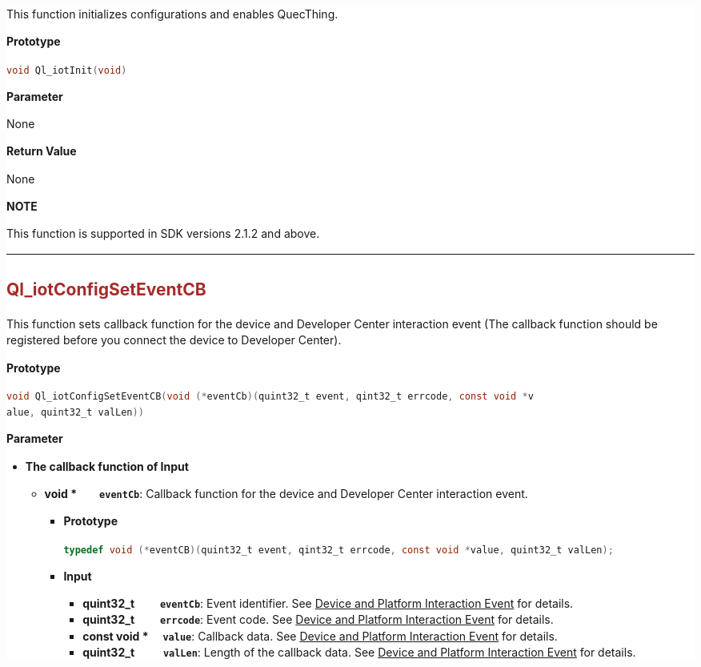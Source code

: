 This function initializes configurations and enables QuecThing.

__Prototype__

```c
void Ql_iotInit(void)
```

__Parameter__

None

__Return Value__

None

__NOTE__

This function is supported in SDK versions 2.1.2 and above.



---

<span id="Ql_iotConfigSetEventCB">  </span>

## <font color=#A52A2A  >__Ql_iotConfigSetEventCB__</font>

This function sets callback function for the device and Developer Center interaction event (The callback function should be registered before you connect the device to Developer Center).


__Prototype__

```c
void Ql_iotConfigSetEventCB(void (*eventCb)(quint32_t event, qint32_t errcode, const void *v
alue, quint32_t valLen))
```

__Parameter__

* __The callback function of Input__

  * __void *__  __`eventCb`__: Callback function for the device and Developer Center interaction event.

    * __Prototype__

      ```c
      typedef void (*eventCB)(quint32_t event, qint32_t errcode, const void *value, quint32_t valLen);
      ```

    * __Input__

      * __quint32_t__   __`eventCb`__: Event identifier. See [Device and Platform Interaction Event](/en/deviceDevelop/nb/QuecOpen/api/nb-quecopen-api-07.md) for details.
      * __quint32_t__   __`errcode`__: Event code. See [Device and Platform Interaction Event](/en/deviceDevelop/nb/QuecOpen/api/nb-quecopen-api-07.md) for details.
      * __const void *__   __`value`__: Callback data. See [Device and Platform Interaction Event](/en/deviceDevelop/nb/QuecOpen/api/nb-quecopen-api-07.md) for details.
      * __quint32_t__    __`valLen`__: Length of the callback data. See [Device and Platform Interaction Event](/en/deviceDevelop/nb/QuecOpen/api/nb-quecopen-api-07.md) for details.
